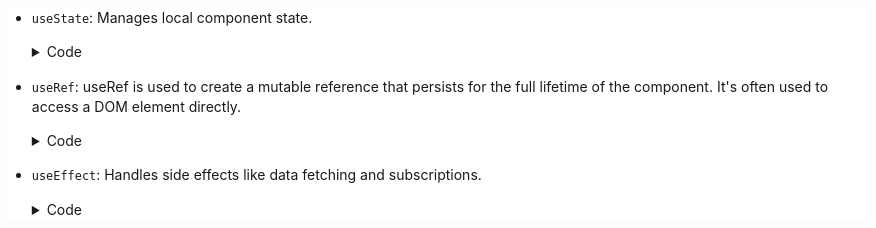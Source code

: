   - `useState`: Manages local component state.
      <details><summary>Code</summary>
      <p>

      ```jsx
      import React, { useState } from 'react';

      const Counter = () => {
          const [count, setCount] = useState(0);

          return (
              <div>
                  <p>Count: {count}</p>
                  <button onClick={() => setCount(count + 1)}>Increment</button>
              </div>
          );
      };
      ```

      </p>
      </details>

  - `useRef`: useRef is used to create a mutable reference that persists for the full lifetime of the component. It's often used to access a DOM element directly.
      <details><summary>Code</summary>
      <p>

      ```jsx
      import React, { useRef } from 'react';

        const InputFocus = () => {
            const inputRef = useRef(null);

            const focusInput = () => {
                if (inputRef.current) {
                    inputRef.current.focus();
                }
            };

            return (
                <div>
                    <input ref={inputRef} type="text" placeholder="Click the button to focus" />
                    <button onClick={focusInput}>Focus Input</button>
                </div>
            );
        };

      ```

      </p>
      </details>

  - `useEffect`: Handles side effects like data fetching and subscriptions.
      <details><summary>Code</summary>
      <p>

      ```jsx
      import React, { useState, useEffect } from 'react';
